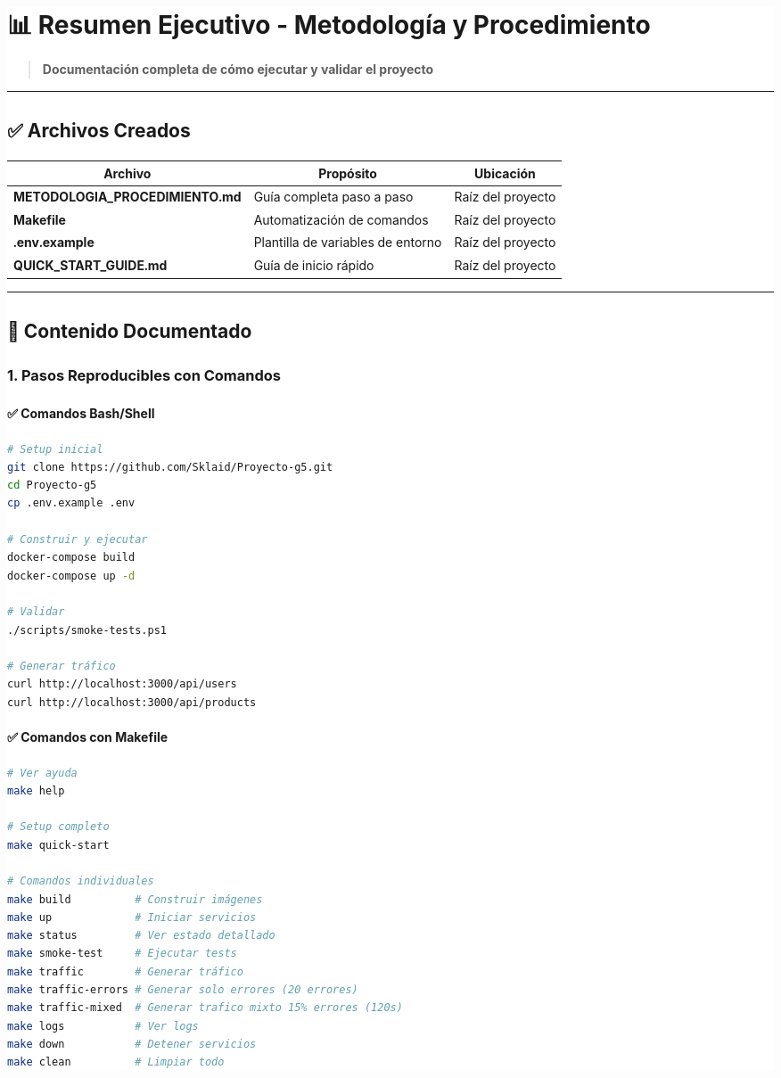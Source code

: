 # 📊 Resumen Ejecutivo - Metodología y Procedimiento

> **Documentación completa de cómo ejecutar y validar el proyecto**

---

## ✅ Archivos Creados

| Archivo | Propósito | Ubicación |
|---------|-----------|-----------|
| **METODOLOGIA_PROCEDIMIENTO.md** | Guía completa paso a paso | Raíz del proyecto |
| **Makefile** | Automatización de comandos | Raíz del proyecto |
| **.env.example** | Plantilla de variables de entorno | Raíz del proyecto |
| **QUICK_START_GUIDE.md** | Guía de inicio rápido | Raíz del proyecto |

---

## 📖 Contenido Documentado

### 1. Pasos Reproducibles con Comandos

#### ✅ Comandos Bash/Shell

```bash
# Setup inicial
git clone https://github.com/Sklaid/Proyecto-g5.git
cd Proyecto-g5
cp .env.example .env

# Construir y ejecutar
docker-compose build
docker-compose up -d

# Validar
./scripts/smoke-tests.ps1

# Generar tráfico
curl http://localhost:3000/api/users
curl http://localhost:3000/api/products
```

#### ✅ Comandos con Makefile

```bash
# Ver ayuda
make help

# Setup completo
make quick-start

# Comandos individuales
make build          # Construir imágenes
make up             # Iniciar servicios
make status         # Ver estado detallado
make smoke-test     # Ejecutar tests
make traffic        # Generar tráfico
make traffic-errors # Generar solo errores (20 errores)
make traffic-mixed  # Generar trafico mixto 15% errores (120s)
make logs           # Ver logs
make down           # Detener servicios
make clean          # Limpiar todo
```